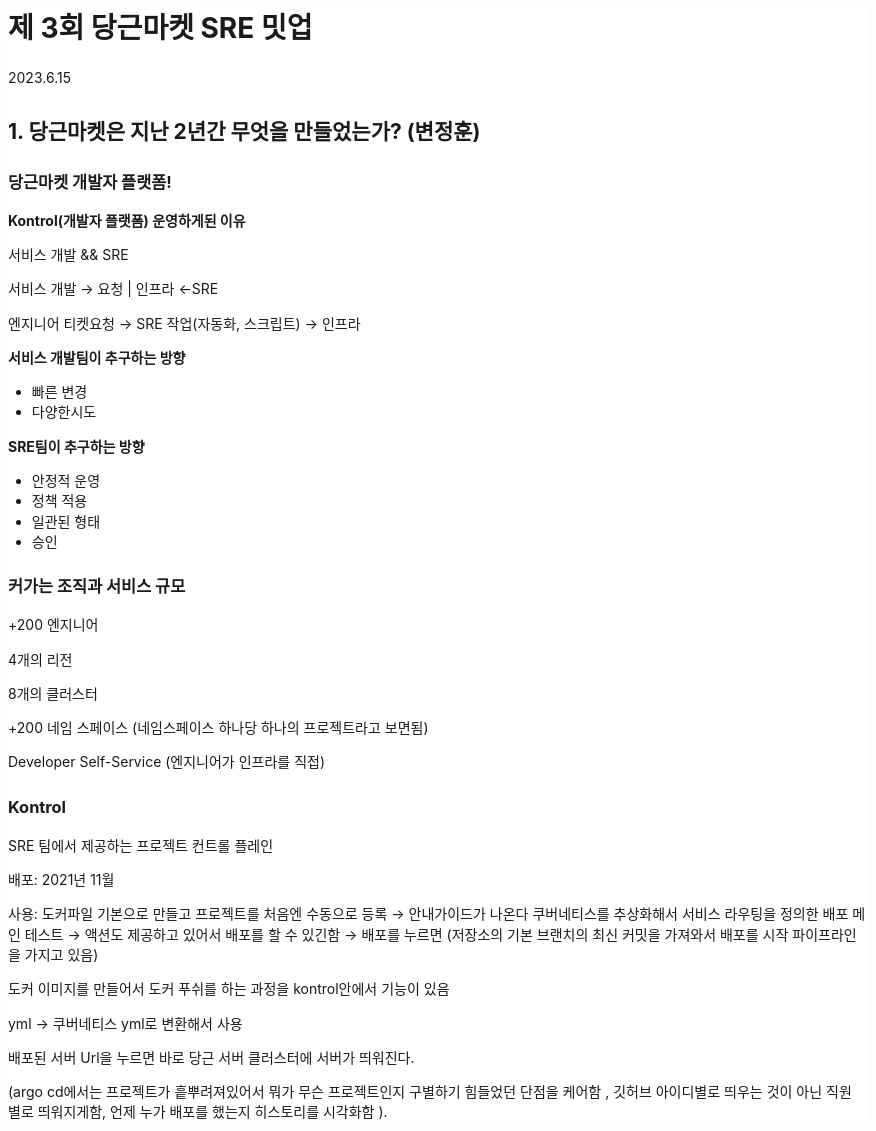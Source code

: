 # 제 3회 당근마켓 SRE 밋업 

2023.6.15

## 1. 당근마켓은 지난 2년간 무엇을 만들었는가? (변정훈)

### 당근마켓 개발자 플랫폼!

**Kontrol(개발자 플랫폼) 운영하게된 이유**

서비스 개발 && SRE

서비스 개발 → 요청 | 인프라 ←SRE

엔지니어 티켓요청 → SRE 작업(자동화, 스크립트) → 인프라

**서비스 개발팀이 추구하는 방향**

- 빠른 변경
- 다양한시도

**SRE팀이 추구하는 방향**

- 안정적 운영
- 정책 적용
- 일관된 형태
- 승인

### 커가는 조직과 서비스 규모

+200 엔지니어

4개의 리전

8개의 클러스터

+200 네임 스페이스 (네임스페이스 하나당 하나의 프로젝트라고 보면됨)

Developer Self-Service (엔지니어가 인프라를 직접)

### Kontrol

SRE 팀에서 제공하는 프로젝트 컨트롤 플레인

배포: 2021년 11월 

사용: 도커파일 기본으로 만들고 프로젝트를 처음엔 수동으로 등록 → 안내가이드가 나온다 쿠버네티스를 추상화해서 서비스 라우팅을 정의한 배포 메인 테스트 → 액션도 제공하고 있어서 배포를 할 수 있긴함 → 배포를 누르면 (저장소의 기본 브랜치의 최신 커밋을 가져와서 배포를 시작 파이프라인을 가지고 있음) 

도커 이미지를 만들어서 도커 푸쉬를 하는 과정을 kontrol안에서 기능이 있음

yml → 쿠버네티스 yml로 변환해서 사용

배포된 서버 Url을 누르면 바로 당근 서버 클러스터에 서버가 띄워진다. 

(argo cd에서는 프로젝트가 흩뿌려져있어서 뭐가 무슨 프로젝트인지 구별하기 힘들었던 단점을 케어함 , 깃허브 아이디별로 띄우는 것이 아닌 직원 별로 띄워지게함, 언제 누가 배포를 했는지 히스토리를 시각화함 ).

